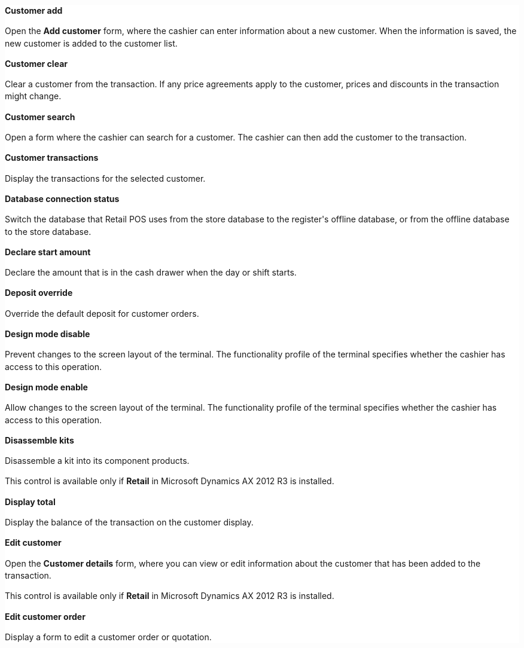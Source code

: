 <tr class="even">
<td><p><strong>Customer add</strong></p></td>
<td><p>Open the <strong>Add customer</strong> form, where the cashier can enter information about a new customer. When the information is saved, the new customer is added to the customer list.</p></td>
</tr>
<tr class="odd">
<td><p><strong>Customer clear</strong></p></td>
<td><p>Clear a customer from the transaction. If any price agreements apply to the customer, prices and discounts in the transaction might change.</p></td>
</tr>
<tr class="even">
<td><p><strong>Customer search</strong></p></td>
<td><p>Open a form where the cashier can search for a customer. The cashier can then add the customer to the transaction.</p></td>
</tr>
<tr class="odd">
<td><p><strong>Customer transactions</strong></p></td>
<td><p>Display the transactions for the selected customer.</p></td>
</tr>
<tr class="even">
<td><p><strong>Database connection status</strong></p></td>
<td><p>Switch the database that Retail POS uses from the store database to the register's offline database, or from the offline database to the store database.</p></td>
</tr>
<tr class="odd">
<td><p><strong>Declare start amount</strong></p></td>
<td><p>Declare the amount that is in the cash drawer when the day or shift starts.</p></td>
</tr>
<tr class="even">
<td><p><strong>Deposit override</strong></p></td>
<td><p>Override the default deposit for customer orders.</p></td>
</tr>
<tr class="odd">
<td><p><strong>Design mode disable</strong></p></td>
<td><p>Prevent changes to the screen layout of the terminal. The functionality profile of the terminal specifies whether the cashier has access to this operation.</p></td>
</tr>
<tr class="even">
<td><p><strong>Design mode enable</strong></p></td>
<td><p>Allow changes to the screen layout of the terminal. The functionality profile of the terminal specifies whether the cashier has access to this operation.</p></td>
</tr>
<tr class="odd">
<td><p><strong>Disassemble kits</strong></p></td>
<td><p>Disassemble a kit into its component products.</p>
<p>This control is available only if <strong>Retail</strong> in Microsoft Dynamics AX 2012 R3 is installed.</p></td>
</tr>
<tr class="even">
<td><p><strong>Display total</strong></p></td>
<td><p>Display the balance of the transaction on the customer display.</p></td>
</tr>
<tr class="odd">
<td><p><strong>Edit customer</strong></p></td>
<td><p>Open the <strong>Customer details</strong> form, where you can view or edit information about the customer that has been added to the transaction.</p>
<p>This control is available only if <strong>Retail</strong> in Microsoft Dynamics AX 2012 R3 is installed.</p></td>
</tr>
<tr class="even">
<td><p><strong>Edit customer order</strong></p></td>
<td><p>Display a form to edit a customer order or quotation.</p></td>
</tr>